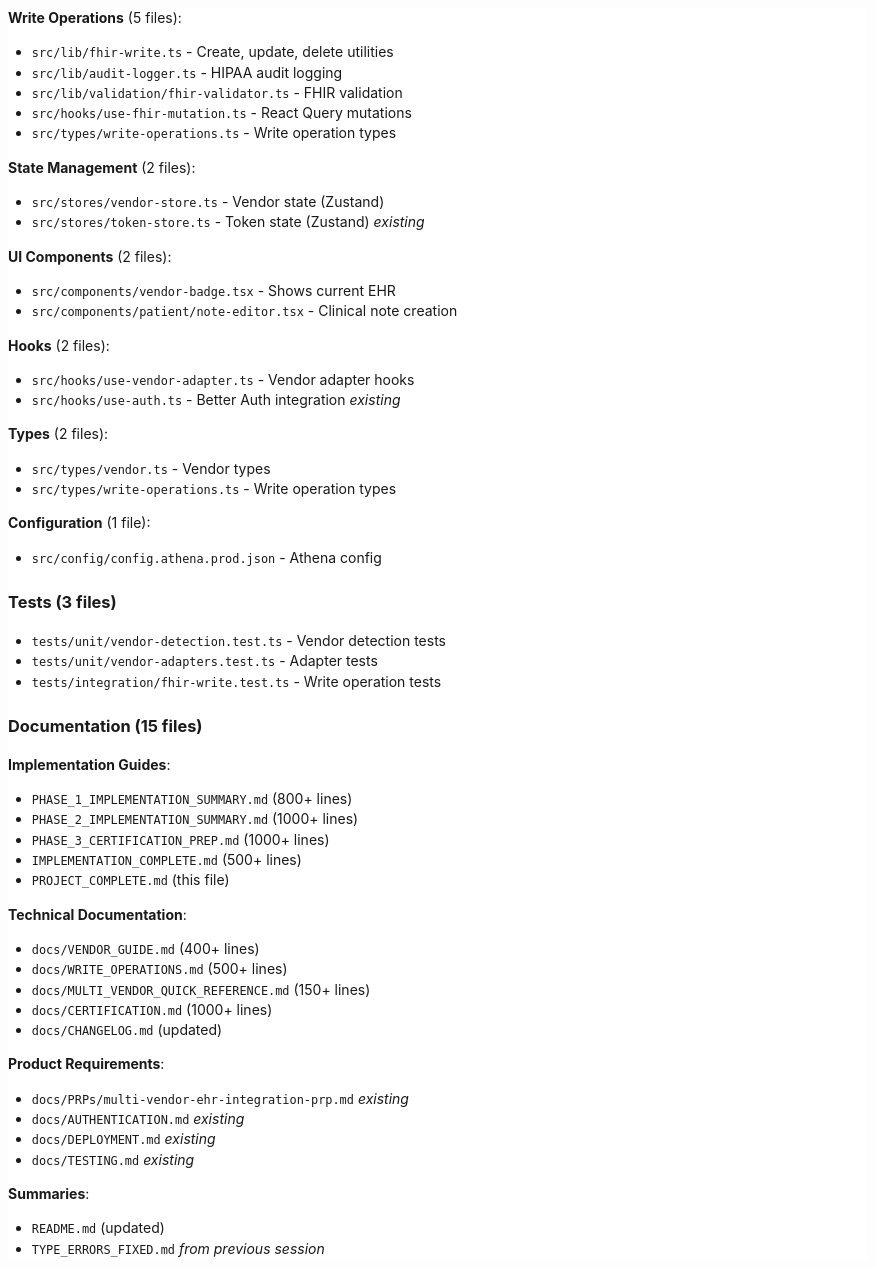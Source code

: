 **Write Operations** (5 files):
- `src/lib/fhir-write.ts` - Create, update, delete utilities
- `src/lib/audit-logger.ts` - HIPAA audit logging
- `src/lib/validation/fhir-validator.ts` - FHIR validation
- `src/hooks/use-fhir-mutation.ts` - React Query mutations
- `src/types/write-operations.ts` - Write operation types

**State Management** (2 files):
- `src/stores/vendor-store.ts` - Vendor state (Zustand)
- `src/stores/token-store.ts` - Token state (Zustand) *existing*

**UI Components** (2 files):
- `src/components/vendor-badge.tsx` - Shows current EHR
- `src/components/patient/note-editor.tsx` - Clinical note creation

**Hooks** (2 files):
- `src/hooks/use-vendor-adapter.ts` - Vendor adapter hooks
- `src/hooks/use-auth.ts` - Better Auth integration *existing*

**Types** (2 files):
- `src/types/vendor.ts` - Vendor types
- `src/types/write-operations.ts` - Write operation types

**Configuration** (1 file):
- `src/config/config.athena.prod.json` - Athena config

### Tests (3 files)

- `tests/unit/vendor-detection.test.ts` - Vendor detection tests
- `tests/unit/vendor-adapters.test.ts` - Adapter tests
- `tests/integration/fhir-write.test.ts` - Write operation tests

### Documentation (15 files)

**Implementation Guides**:
- `PHASE_1_IMPLEMENTATION_SUMMARY.md` (800+ lines)
- `PHASE_2_IMPLEMENTATION_SUMMARY.md` (1000+ lines)
- `PHASE_3_CERTIFICATION_PREP.md` (1000+ lines)
- `IMPLEMENTATION_COMPLETE.md` (500+ lines)
- `PROJECT_COMPLETE.md` (this file)

**Technical Documentation**:
- `docs/VENDOR_GUIDE.md` (400+ lines)
- `docs/WRITE_OPERATIONS.md` (500+ lines)
- `docs/MULTI_VENDOR_QUICK_REFERENCE.md` (150+ lines)
- `docs/CERTIFICATION.md` (1000+ lines)
- `docs/CHANGELOG.md` (updated)

**Product Requirements**:
- `docs/PRPs/multi-vendor-ehr-integration-prp.md` *existing*
- `docs/AUTHENTICATION.md` *existing*
- `docs/DEPLOYMENT.md` *existing*
- `docs/TESTING.md` *existing*

**Summaries**:
- `README.md` (updated)
- `TYPE_ERRORS_FIXED.md` *from previous session*
